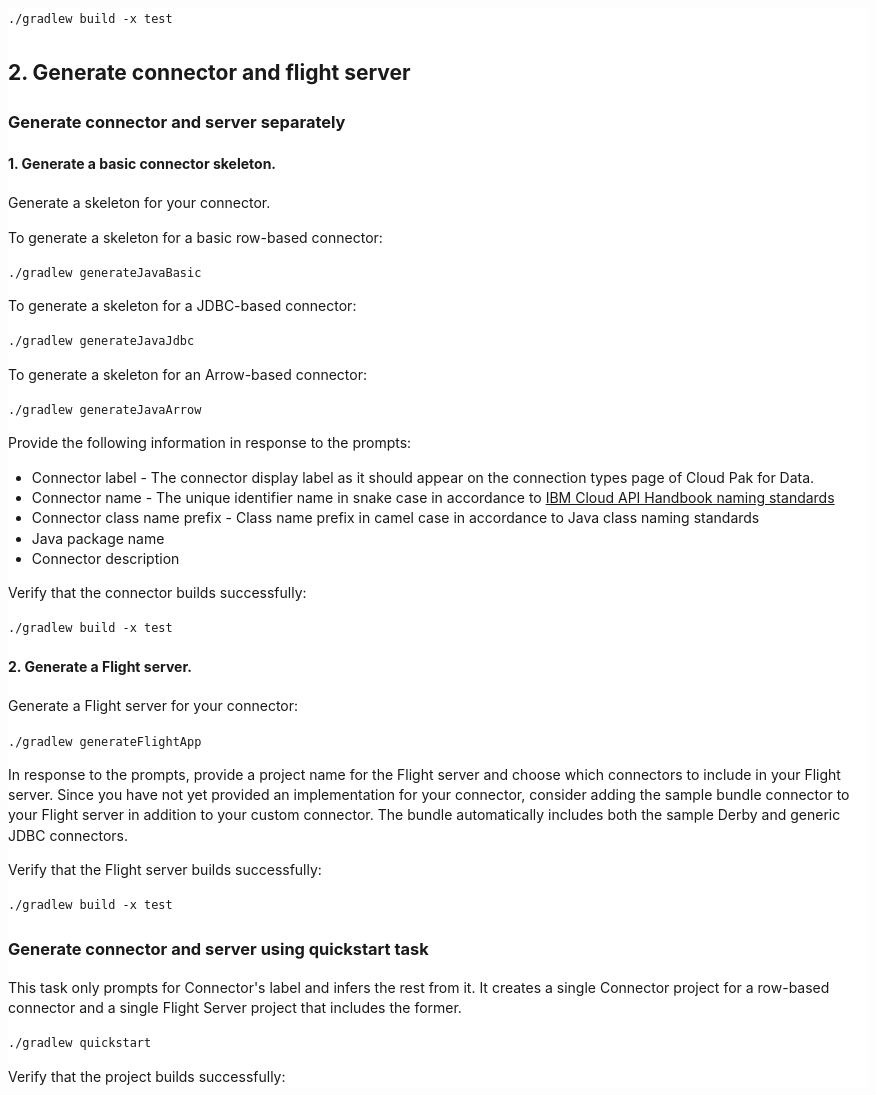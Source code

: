 `./gradlew build -x test`

## 2. Generate connector and flight server
### Generate connector and server separately
#### 1. Generate a basic connector skeleton.

Generate a skeleton for your connector.

To generate a skeleton for a basic row-based connector:

`./gradlew generateJavaBasic`

To generate a skeleton for a JDBC-based connector:

`./gradlew generateJavaJdbc`

To generate a skeleton for an Arrow-based connector:

`./gradlew generateJavaArrow`

Provide the following information in response to the prompts:

* Connector label - The connector display label as it should appear on the connection types page of Cloud Pak for Data.
* Connector name - The unique identifier name in snake case in accordance to [IBM Cloud API Handbook naming standards](https://cloud.ibm.com/docs/api-handbook?topic=api-handbook-terminology)
* Connector class name prefix - Class name prefix in camel case in accordance to Java class naming standards
* Java package name
* Connector description

Verify that the connector builds successfully:

`./gradlew build -x test`

#### 2. Generate a Flight server.

Generate a Flight server for your connector:

`./gradlew generateFlightApp`

In response to the prompts, provide a project name for the Flight server and choose which connectors to include in your Flight server. Since you have not yet provided an implementation for your connector, consider adding the sample bundle connector to your Flight server in addition to your custom connector. The bundle automatically includes both the sample Derby and generic JDBC connectors.

Verify that the Flight server builds successfully:

`./gradlew build -x test`

### Generate connector and server using quickstart task

This task only prompts for Connector's label and infers the rest from it. It creates a single Connector project for a row-based connector and a single Flight Server project that includes the former.

`./gradlew quickstart`

Verify that the project builds successfully:
